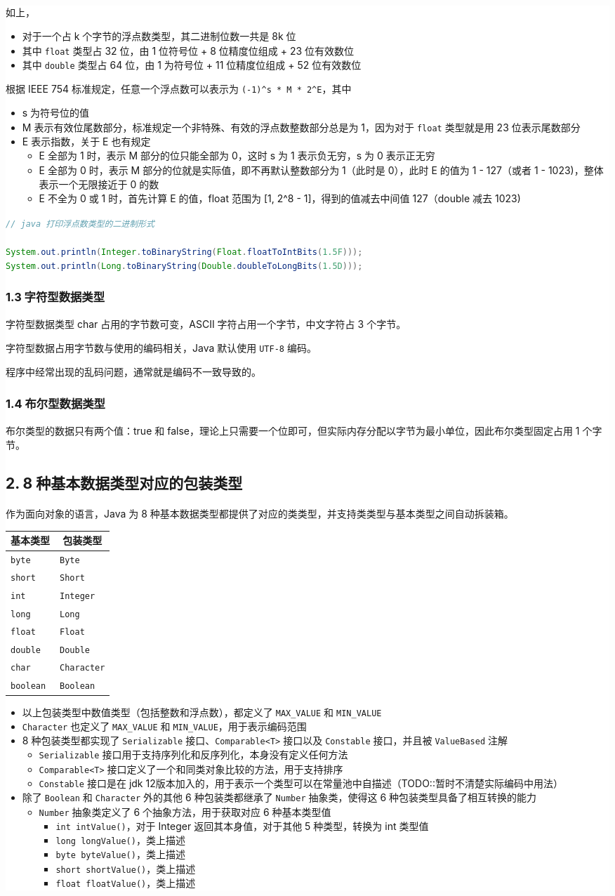 如上，

* 对于一个占 k 个字节的浮点数类型，其二进制位数一共是 8k 位
* 其中 `float` 类型占 32 位，由 1 位符号位 + 8 位精度位组成 + 23 位有效数位
* 其中 `double` 类型占 64 位，由 1 为符号位 + 11 位精度位组成 + 52 位有效数位

根据 IEEE 754 标准规定，任意一个浮点数可以表示为 `(-1)^s * M * 2^E`，其中

* s 为符号位的值
* M 表示有效位尾数部分，标准规定一个非特殊、有效的浮点数整数部分总是为 1，因为对于 `float` 类型就是用 23 位表示尾数部分
* E 表示指数，关于 E 也有规定
  * E 全部为 1 时，表示 M 部分的位只能全部为 0，这时 s 为 1 表示负无穷，s 为 0 表示正无穷
  * E 全部为 0 时，表示 M 部分的位就是实际值，即不再默认整数部分为 1（此时是 0），此时 E 的值为 1 - 127（或者 1 - 1023)，整体表示一个无限接近于 0 的数
  * E 不全为 0 或 1 时，首先计算 E 的值，float 范围为 [1, 2^8 - 1]，得到的值减去中间值 127（double 减去 1023)

```java
// java 打印浮点数类型的二进制形式

System.out.println(Integer.toBinaryString(Float.floatToIntBits(1.5F)));
System.out.println(Long.toBinaryString(Double.doubleToLongBits(1.5D)));
```

### 1.3 字符型数据类型

字符型数据类型 char 占用的字节数可变，ASCII 字符占用一个字节，中文字符占 3 个字节。

字符型数据占用字节数与使用的编码相关，Java 默认使用 `UTF-8` 编码。

程序中经常出现的乱码问题，通常就是编码不一致导致的。

### 1.4 布尔型数据类型

布尔类型的数据只有两个值：true 和 false，理论上只需要一个位即可，但实际内存分配以字节为最小单位，因此布尔类型固定占用 1 个字节。

## 2. 8 种基本数据类型对应的包装类型

作为面向对象的语言，Java 为 8 种基本数据类型都提供了对应的类类型，并支持类类型与基本类型之间自动拆装箱。

|基本类型|包装类型|
|--------|--------|
|`byte`|`Byte`|
|`short`|`Short`|
|`int`|`Integer`|
|`long`|`Long`|
|`float`|`Float`|
|`double`|`Double`|
|`char`|`Character`|
|`boolean`|`Boolean`|

* 以上包装类型中数值类型（包括整数和浮点数），都定义了 `MAX_VALUE` 和 `MIN_VALUE`
* `Character` 也定义了 `MAX_VALUE` 和 `MIN_VALUE`，用于表示编码范围
* 8 种包装类型都实现了 `Serializable` 接口、`Comparable<T>` 接口以及 `Constable` 接口，并且被 `ValueBased` 注解
  * `Serializable` 接口用于支持序列化和反序列化，本身没有定义任何方法
  * `Comparable<T>` 接口定义了一个和同类对象比较的方法，用于支持排序
  * `Constable` 接口是在 jdk 12版本加入的，用于表示一个类型可以在常量池中自描述（TODO::暂时不清楚实际编码中用法）
* 除了 `Boolean` 和 `Character` 外的其他 6 种包装类都继承了 `Number` 抽象类，使得这 6 种包装类型具备了相互转换的能力
  * `Number` 抽象类定义了 6 个抽象方法，用于获取对应 6 种基本类型值
    * `int intValue()`，对于 Integer 返回其本身值，对于其他 5 种类型，转换为 int 类型值
    * `long longValue()`，类上描述
    * `byte byteValue()`，类上描述
    * `short shortValue()`，类上描述
    * `float floatValue()`，类上描述